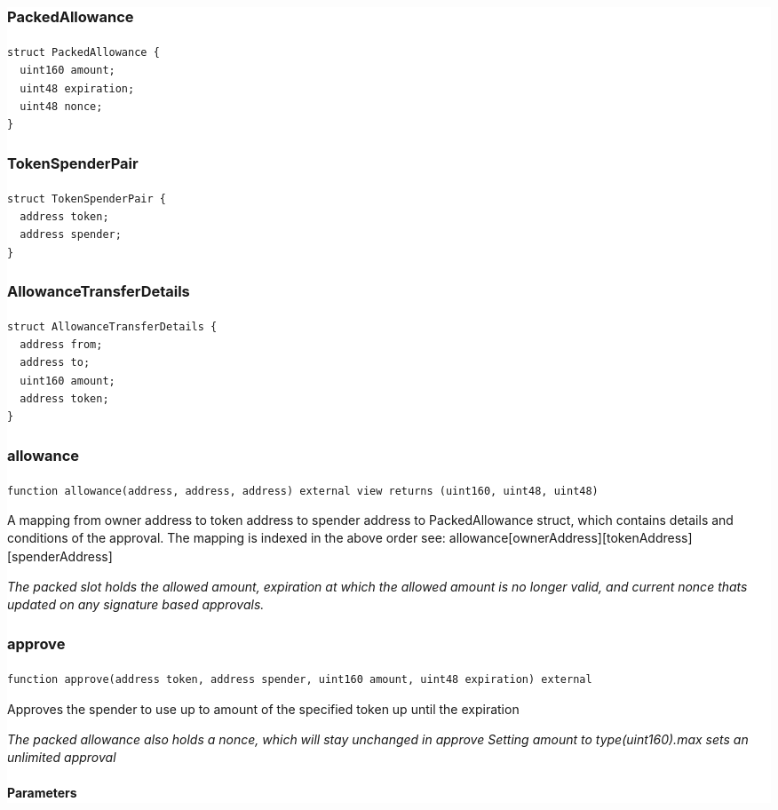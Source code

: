 ### PackedAllowance

```solidity
struct PackedAllowance {
  uint160 amount;
  uint48 expiration;
  uint48 nonce;
}
```

### TokenSpenderPair

```solidity
struct TokenSpenderPair {
  address token;
  address spender;
}
```

### AllowanceTransferDetails

```solidity
struct AllowanceTransferDetails {
  address from;
  address to;
  uint160 amount;
  address token;
}
```

### allowance

```solidity
function allowance(address, address, address) external view returns (uint160, uint48, uint48)
```

A mapping from owner address to token address to spender address to PackedAllowance struct, which contains details and conditions of the approval.
The mapping is indexed in the above order see: allowance[ownerAddress][tokenAddress][spenderAddress]

_The packed slot holds the allowed amount, expiration at which the allowed amount is no longer valid, and current nonce thats updated on any signature based approvals._

### approve

```solidity
function approve(address token, address spender, uint160 amount, uint48 expiration) external
```

Approves the spender to use up to amount of the specified token up until the expiration

_The packed allowance also holds a nonce, which will stay unchanged in approve
Setting amount to type(uint160).max sets an unlimited approval_

#### Parameters

